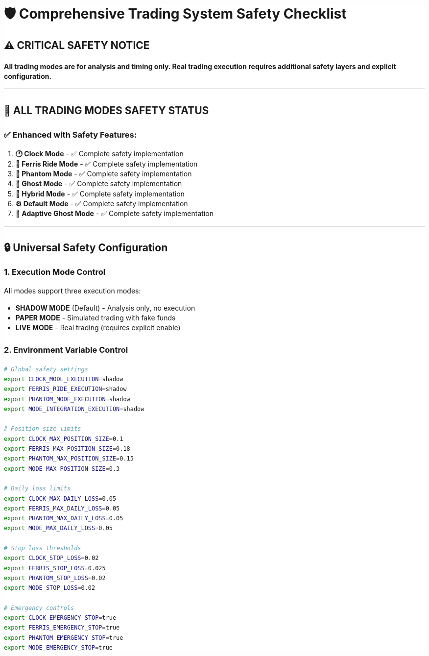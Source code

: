 # 🛡️ Comprehensive Trading System Safety Checklist

## ⚠️ CRITICAL SAFETY NOTICE
**All trading modes are for analysis and timing only. Real trading execution requires additional safety layers and explicit configuration.**

---

## 🎯 **ALL TRADING MODES SAFETY STATUS**

### ✅ **Enhanced with Safety Features:**
1. **🕐 Clock Mode** - ✅ Complete safety implementation
2. **🎡 Ferris Ride Mode** - ✅ Complete safety implementation  
3. **🧬 Phantom Mode** - ✅ Complete safety implementation
4. **👻 Ghost Mode** - ✅ Complete safety implementation
5. **🚀 Hybrid Mode** - ✅ Complete safety implementation
6. **⚙️ Default Mode** - ✅ Complete safety implementation
7. **🔄 Adaptive Ghost Mode** - ✅ Complete safety implementation

---

## 🔒 **Universal Safety Configuration**

### 1. **Execution Mode Control**
All modes support three execution modes:
- **SHADOW MODE** (Default) - Analysis only, no execution
- **PAPER MODE** - Simulated trading with fake funds
- **LIVE MODE** - Real trading (requires explicit enable)

### 2. **Environment Variable Control**
```bash
# Global safety settings
export CLOCK_MODE_EXECUTION=shadow
export FERRIS_RIDE_EXECUTION=shadow
export PHANTOM_MODE_EXECUTION=shadow
export MODE_INTEGRATION_EXECUTION=shadow

# Position size limits
export CLOCK_MAX_POSITION_SIZE=0.1
export FERRIS_MAX_POSITION_SIZE=0.18
export PHANTOM_MAX_POSITION_SIZE=0.15
export MODE_MAX_POSITION_SIZE=0.3

# Daily loss limits
export CLOCK_MAX_DAILY_LOSS=0.05
export FERRIS_MAX_DAILY_LOSS=0.05
export PHANTOM_MAX_DAILY_LOSS=0.05
export MODE_MAX_DAILY_LOSS=0.05

# Stop loss thresholds
export CLOCK_STOP_LOSS=0.02
export FERRIS_STOP_LOSS=0.025
export PHANTOM_STOP_LOSS=0.02
export MODE_STOP_LOSS=0.02

# Emergency controls
export CLOCK_EMERGENCY_STOP=true
export FERRIS_EMERGENCY_STOP=true
export PHANTOM_EMERGENCY_STOP=true
export MODE_EMERGENCY_STOP=true
```
